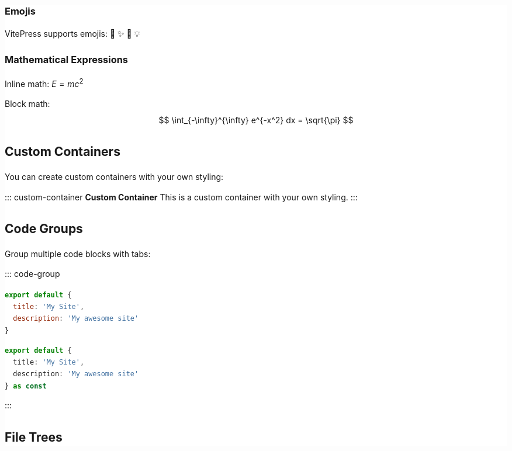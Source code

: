 ### Emojis

VitePress supports emojis: 🎉 ✨ 🚀 💡

### Mathematical Expressions

Inline math: $E = mc^2$

Block math:
$$
\int_{-\infty}^{\infty} e^{-x^2} dx = \sqrt{\pi}
$$

## Custom Containers

You can create custom containers with your own styling:

::: custom-container
**Custom Container**
This is a custom container with your own styling.
:::

<style>
.custom-container {
  background: linear-gradient(135deg, #667eea 0%, #764ba2 100%);
  color: white;
  padding: 20px;
  border-radius: 8px;
  margin: 16px 0;
}
</style>

## Code Groups

Group multiple code blocks with tabs:

::: code-group

```js [config.js]
export default {
  title: 'My Site',
  description: 'My awesome site'
}
```

```ts [config.ts]
export default {
  title: 'My Site',
  description: 'My awesome site'
} as const
```

:::

## File Trees
